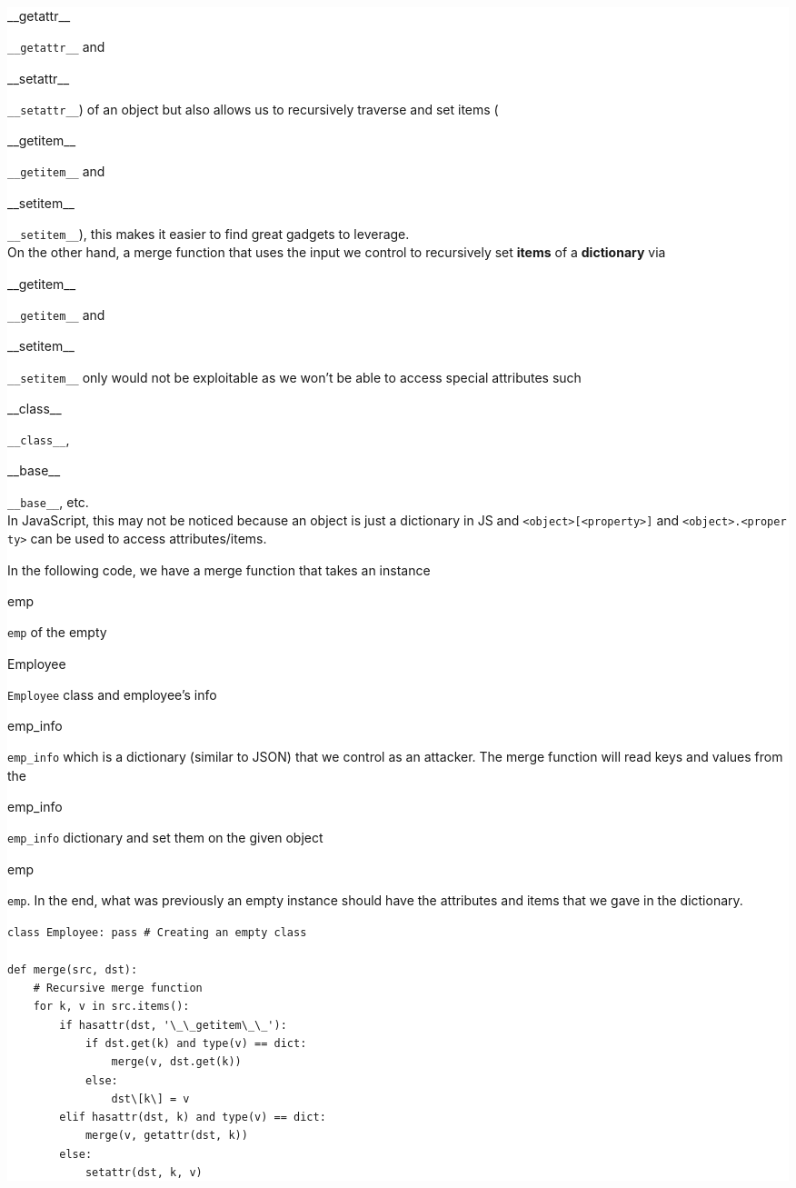 \_\_getattr\_\_

`__getattr__` and

\_\_setattr\_\_

`__setattr__`) of an object but also allows us to recursively traverse and set items (

\_\_getitem\_\_

`__getitem__` and

\_\_setitem\_\_

`__setitem__`), this makes it easier to find great gadgets to leverage.  
On the other hand, a merge function that uses the input we control to recursively set **items** of a **dictionary** via

\_\_getitem\_\_

`__getitem__` and

\_\_setitem\_\_

`__setitem__` only would not be exploitable as we won’t be able to access special attributes such

\_\_class\_\_

`__class__`,

\_\_base\_\_

`__base__`, etc.  
In JavaScript, this may not be noticed because an object is just a dictionary in JS and `<object>[<property>]` and `<object>.<property>` can be used to access attributes/items.

In the following code, we have a merge function that takes an instance

emp

`emp` of the empty

Employee

`Employee` class and employee’s info

emp_info

`emp_info` which is a dictionary (similar to JSON) that we control as an attacker. The merge function will read keys and values from the

emp_info

`emp_info` dictionary and set them on the given object

emp

`emp`. In the end, what was previously an empty instance should have the attributes and items that we gave in the dictionary.

```
class Employee: pass # Creating an empty class

def merge(src, dst):
    # Recursive merge function
	for k, v in src.items():
		if hasattr(dst, '\_\_getitem\_\_'):
			if dst.get(k) and type(v) == dict:
				merge(v, dst.get(k))
			else:
				dst\[k\] = v
		elif hasattr(dst, k) and type(v) == dict:
			merge(v, getattr(dst, k))
		else:
			setattr(dst, k, v)

```